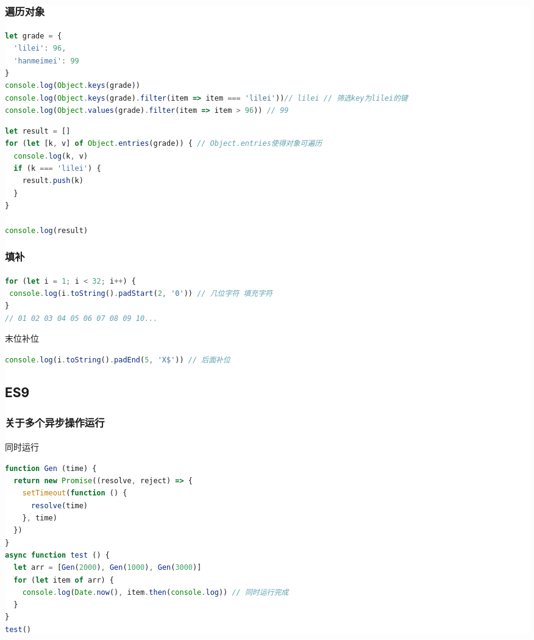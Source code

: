 ### 遍历对象



```js
let grade = {
  'lilei': 96,
  'hanmeimei': 99
}
console.log(Object.keys(grade))
console.log(Object.keys(grade).filter(item => item === 'lilei'))// lilei // 筛选key为lilei的键
console.log(Object.values(grade).filter(item => item > 96)) // 99
```



```js
let result = []
for (let [k, v] of Object.entries(grade)) { // Object.entries使得对象可遍历
  console.log(k, v)
  if (k === 'lilei') {
    result.push(k)
  }
}

console.log(result)
```

### 填补



```js
for (let i = 1; i < 32; i++) {
 console.log(i.toString().padStart(2, '0')) // 几位字符 填充字符
}
// 01 02 03 04 05 06 07 08 09 10...
```

末位补位

```js
console.log(i.toString().padEnd(5, 'X$')) // 后面补位
```

## ES9

### 关于多个异步操作运行

同时运行

```js
function Gen (time) {
  return new Promise((resolve, reject) => {
    setTimeout(function () {
      resolve(time)
    }, time)
  })
}
async function test () {
  let arr = [Gen(2000), Gen(1000), Gen(3000)]
  for (let item of arr) {
    console.log(Date.now(), item.then(console.log)) // 同时运行完成
  }
}
test()
```
